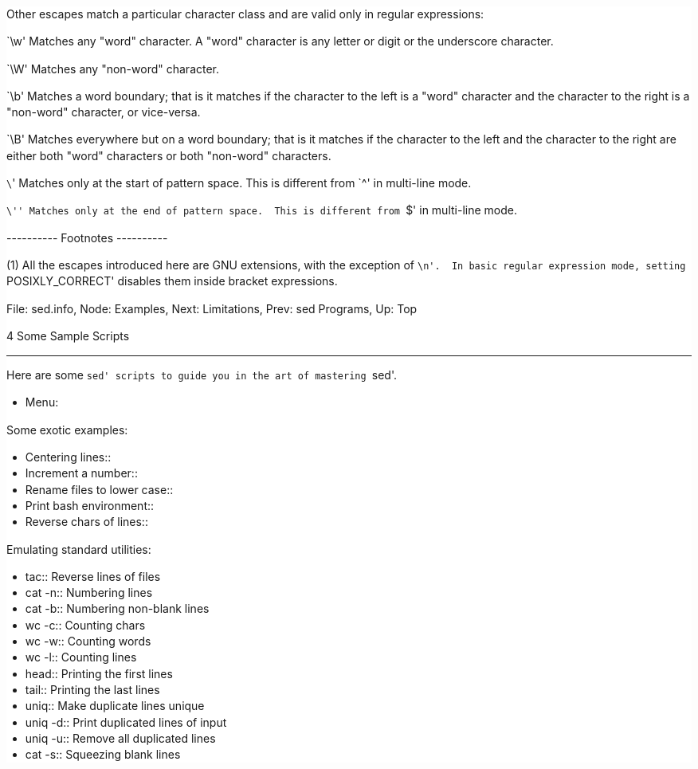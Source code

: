    Other escapes match a particular character class and are valid only
in regular expressions:

`\w'
     Matches any "word" character.  A "word" character is any letter or
     digit or the underscore character.

`\W'
     Matches any "non-word" character.

`\b'
     Matches a word boundary; that is it matches if the character to
     the left is a "word" character and the character to the right is a
     "non-word" character, or vice-versa.

`\B'
     Matches everywhere but on a word boundary; that is it matches if
     the character to the left and the character to the right are
     either both "word" characters or both "non-word" characters.

`\`'
     Matches only at the start of pattern space.  This is different
     from `^' in multi-line mode.

`\''
     Matches only at the end of pattern space.  This is different from
     `$' in multi-line mode.


   ---------- Footnotes ----------

   (1) All the escapes introduced here are GNU extensions, with the
exception of `\n'.  In basic regular expression mode, setting
`POSIXLY_CORRECT' disables them inside bracket expressions.

File: sed.info,  Node: Examples,  Next: Limitations,  Prev: sed Programs,  Up: Top

4 Some Sample Scripts
*********************

Here are some `sed' scripts to guide you in the art of mastering `sed'.

* Menu:

Some exotic examples:
* Centering lines::
* Increment a number::
* Rename files to lower case::
* Print bash environment::
* Reverse chars of lines::

Emulating standard utilities:
* tac::                             Reverse lines of files
* cat -n::                          Numbering lines
* cat -b::                          Numbering non-blank lines
* wc -c::                           Counting chars
* wc -w::                           Counting words
* wc -l::                           Counting lines
* head::                            Printing the first lines
* tail::                            Printing the last lines
* uniq::                            Make duplicate lines unique
* uniq -d::                         Print duplicated lines of input
* uniq -u::                         Remove all duplicated lines
* cat -s::                          Squeezing blank lines
